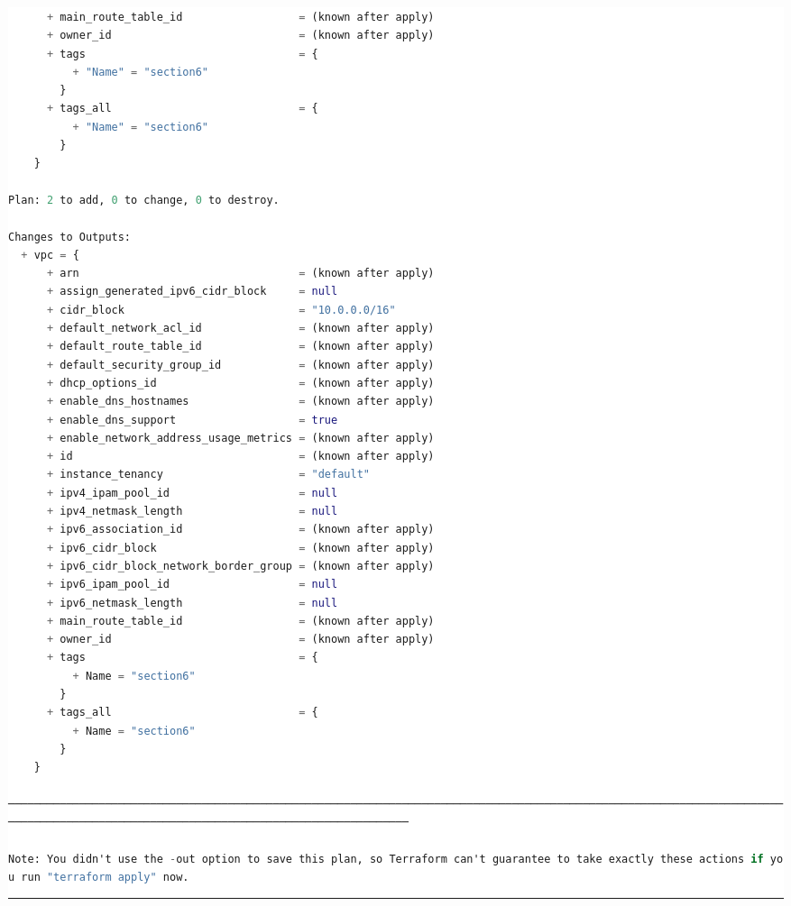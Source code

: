 ```terraform
      + main_route_table_id                  = (known after apply)
      + owner_id                             = (known after apply)
      + tags                                 = {
          + "Name" = "section6"
        }
      + tags_all                             = {
          + "Name" = "section6"
        }
    }

Plan: 2 to add, 0 to change, 0 to destroy.

Changes to Outputs:
  + vpc = {
      + arn                                  = (known after apply)
      + assign_generated_ipv6_cidr_block     = null
      + cidr_block                           = "10.0.0.0/16"
      + default_network_acl_id               = (known after apply)
      + default_route_table_id               = (known after apply)
      + default_security_group_id            = (known after apply)
      + dhcp_options_id                      = (known after apply)
      + enable_dns_hostnames                 = (known after apply)
      + enable_dns_support                   = true
      + enable_network_address_usage_metrics = (known after apply)
      + id                                   = (known after apply)
      + instance_tenancy                     = "default"
      + ipv4_ipam_pool_id                    = null
      + ipv4_netmask_length                  = null
      + ipv6_association_id                  = (known after apply)
      + ipv6_cidr_block                      = (known after apply)
      + ipv6_cidr_block_network_border_group = (known after apply)
      + ipv6_ipam_pool_id                    = null
      + ipv6_netmask_length                  = null
      + main_route_table_id                  = (known after apply)
      + owner_id                             = (known after apply)
      + tags                                 = {
          + Name = "section6"
        }
      + tags_all                             = {
          + Name = "section6"
        }
    }

──────────────────────────────────────────────────────────────────────────────────────────────────────────────────────────────────────────────────────────────────────────────────────

Note: You didn't use the -out option to save this plan, so Terraform can't guarantee to take exactly these actions if you run "terraform apply" now.
```
---  
